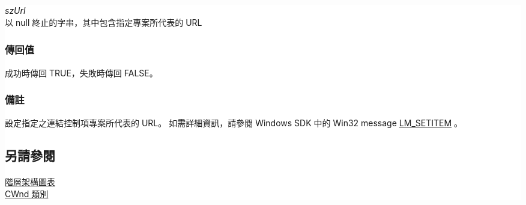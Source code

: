 *szUrl*<br/>
以 null 終止的字串，其中包含指定專案所代表的 URL

### <a name="return-value"></a>傳回值

成功時傳回 TRUE，失敗時傳回 FALSE。

### <a name="remarks"></a>備註

設定指定之連結控制項專案所代表的 URL。 如需詳細資訊，請參閱 Windows SDK 中的 Win32 message [LM_SETITEM](/windows/win32/Controls/lm-setitem) 。

## <a name="see-also"></a>另請參閱

[階層架構圖表](../../mfc/hierarchy-chart.md)<br/>
[CWnd 類別](../../mfc/reference/cwnd-class.md)
